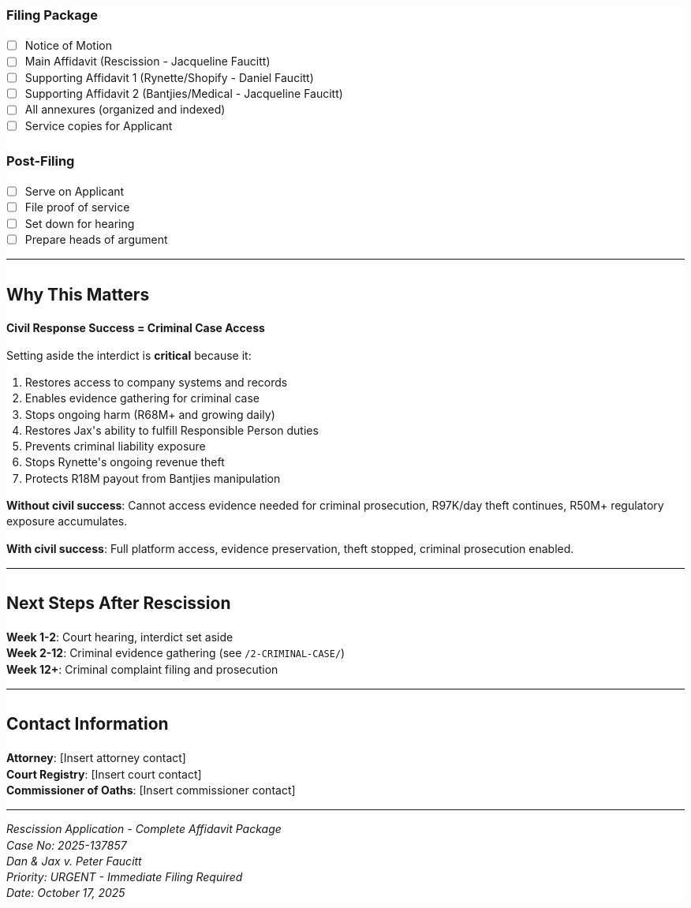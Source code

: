 ### Filing Package
- [ ] Notice of Motion
- [ ] Main Affidavit (Rescission - Jacqueline Faucitt)
- [ ] Supporting Affidavit 1 (Rynette/Shopify - Daniel Faucitt)
- [ ] Supporting Affidavit 2 (Bantjies/Medical - Jacqueline Faucitt)
- [ ] All annexures (organized and indexed)
- [ ] Service copies for Applicant

### Post-Filing
- [ ] Serve on Applicant
- [ ] File proof of service
- [ ] Set down for hearing
- [ ] Prepare heads of argument

---

## Why This Matters

**Civil Response Success = Criminal Case Access**

Setting aside the interdict is **critical** because it:
1. Restores access to company systems and records
2. Enables evidence gathering for criminal case
3. Stops ongoing harm (R68M+ and growing daily)
4. Restores Jax's ability to fulfill Responsible Person duties
5. Prevents criminal liability exposure
6. Stops Rynette's ongoing revenue theft
7. Protects R18M payout from Bantjies manipulation

**Without civil success**: Cannot access evidence needed for criminal prosecution, R97K/day theft continues, R50M+ regulatory exposure accumulates.

**With civil success**: Full platform access, evidence preservation, theft stopped, criminal prosecution enabled.

---

## Next Steps After Rescission

**Week 1-2**: Court hearing, interdict set aside  
**Week 2-12**: Criminal evidence gathering (see `/2-CRIMINAL-CASE/`)  
**Week 12+**: Criminal complaint filing and prosecution

---

## Contact Information

**Attorney**: [Insert attorney contact]  
**Court Registry**: [Insert court contact]  
**Commissioner of Oaths**: [Insert commissioner contact]

---

*Rescission Application - Complete Affidavit Package*  
*Case No: 2025-137857*  
*Dan & Jax v. Peter Faucitt*  
*Priority: URGENT - Immediate Filing Required*  
*Date: October 17, 2025*
